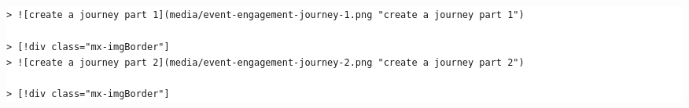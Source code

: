     > ![create a journey part 1](media/event-engagement-journey-1.png "create a journey part 1")

    > [!div class="mx-imgBorder"]
    > ![create a journey part 2](media/event-engagement-journey-2.png "create a journey part 2")

    > [!div class="mx-imgBorder"]